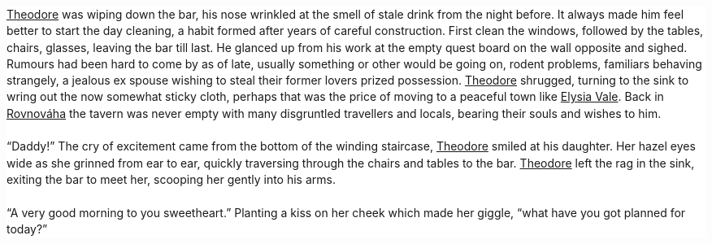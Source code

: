 <p dir="auto"><a data-href="Theodore" href="Theodore" class="internal-link" target="_blank" rel="noopener nofollow">Theodore</a> was wiping down the bar, his nose wrinkled at the smell of stale drink from the night before. It always made him feel better to start the day cleaning, a habit formed after years of careful construction. First clean the windows, followed by the tables, chairs, glasses, leaving the bar till last. He glanced up from his work at the empty quest board on the wall opposite and sighed. Rumours had been hard to come by as of late, usually something or other would be going on, rodent problems, familiars behaving strangely, a jealous ex spouse wishing to steal their former lovers prized possession. <a data-href="Theodore" href="Theodore" class="internal-link" target="_blank" rel="noopener nofollow">Theodore</a> shrugged, turning to the sink to wring out the now somewhat sticky cloth, perhaps that was the price of moving to a peaceful town like <a data-href="Elysia Vale" href="Elysia Vale" class="internal-link" target="_blank" rel="noopener nofollow">Elysia Vale</a>. Back in <a data-href="Rovnováha" href="Rovnováha" class="internal-link" target="_blank" rel="noopener nofollow">Rovnováha</a> the tavern was never empty with many disgruntled travellers and locals, bearing their souls and wishes to him.<br><br>“Daddy!” The cry of excitement came from the bottom of the winding staircase, <a data-href="Theodore" href="Theodore" class="internal-link" target="_blank" rel="noopener nofollow">Theodore</a> smiled at his daughter. Her hazel eyes wide as she grinned from ear to ear, quickly traversing through the chairs and tables to the bar. <a data-href="Theodore" href="Theodore" class="internal-link" target="_blank" rel="noopener nofollow">Theodore</a> left the rag in the sink, exiting the bar to meet her, scooping her gently into his arms. <br><br>“A very good morning to you sweetheart.” Planting a kiss on her cheek which made her giggle, “what have you got planned for today?”</p>
</div></div></span></span>
